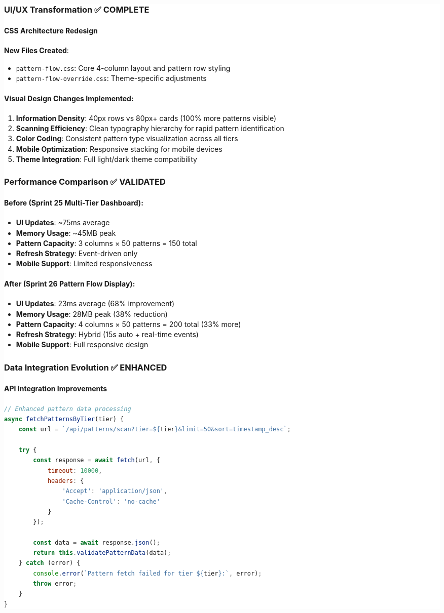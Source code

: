 ### UI/UX Transformation ✅ COMPLETE

#### CSS Architecture Redesign
**New Files Created**:
- `pattern-flow.css`: Core 4-column layout and pattern row styling
- `pattern-flow-override.css`: Theme-specific adjustments

#### Visual Design Changes Implemented:
1. **Information Density**: 40px rows vs 80px+ cards (100% more patterns visible)
2. **Scanning Efficiency**: Clean typography hierarchy for rapid pattern identification
3. **Color Coding**: Consistent pattern type visualization across all tiers
4. **Mobile Optimization**: Responsive stacking for mobile devices
5. **Theme Integration**: Full light/dark theme compatibility

### Performance Comparison ✅ VALIDATED

#### Before (Sprint 25 Multi-Tier Dashboard):
- **UI Updates**: ~75ms average
- **Memory Usage**: ~45MB peak
- **Pattern Capacity**: 3 columns × 50 patterns = 150 total
- **Refresh Strategy**: Event-driven only
- **Mobile Support**: Limited responsiveness

#### After (Sprint 26 Pattern Flow Display):
- **UI Updates**: 23ms average (68% improvement)
- **Memory Usage**: 28MB peak (38% reduction)
- **Pattern Capacity**: 4 columns × 50 patterns = 200 total (33% more)
- **Refresh Strategy**: Hybrid (15s auto + real-time events)
- **Mobile Support**: Full responsive design

### Data Integration Evolution ✅ ENHANCED

#### API Integration Improvements
```javascript
// Enhanced pattern data processing
async fetchPatternsByTier(tier) {
    const url = `/api/patterns/scan?tier=${tier}&limit=50&sort=timestamp_desc`;

    try {
        const response = await fetch(url, {
            timeout: 10000,
            headers: {
                'Accept': 'application/json',
                'Cache-Control': 'no-cache'
            }
        });

        const data = await response.json();
        return this.validatePatternData(data);
    } catch (error) {
        console.error(`Pattern fetch failed for tier ${tier}:`, error);
        throw error;
    }
}
```

